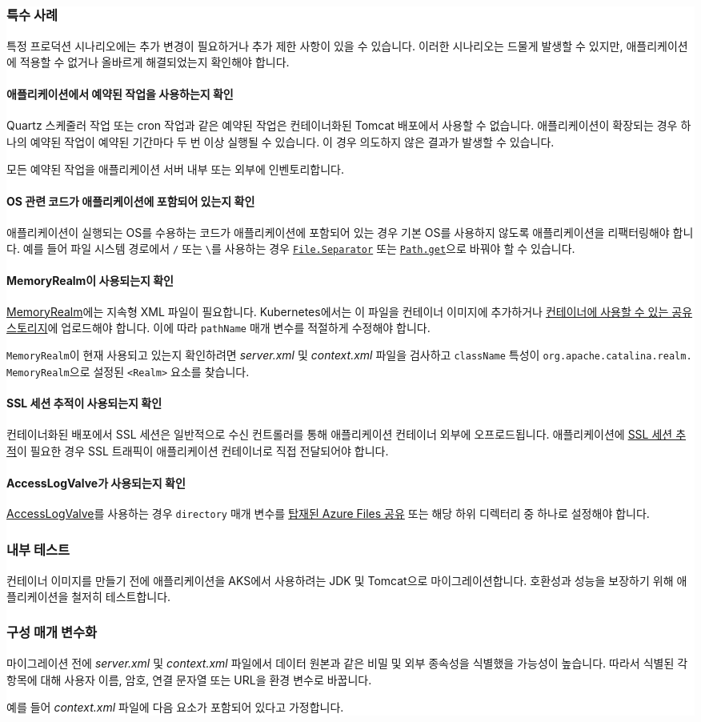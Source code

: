 ### <a name="special-cases"></a>특수 사례

특정 프로덕션 시나리오에는 추가 변경이 필요하거나 추가 제한 사항이 있을 수 있습니다. 이러한 시나리오는 드물게 발생할 수 있지만, 애플리케이션에 적용할 수 없거나 올바르게 해결되었는지 확인해야 합니다.

#### <a name="determine-whether-application-relies-on-scheduled-jobs"></a>애플리케이션에서 예약된 작업을 사용하는지 확인

Quartz 스케줄러 작업 또는 cron 작업과 같은 예약된 작업은 컨테이너화된 Tomcat 배포에서 사용할 수 없습니다. 애플리케이션이 확장되는 경우 하나의 예약된 작업이 예약된 기간마다 두 번 이상 실행될 수 있습니다. 이 경우 의도하지 않은 결과가 발생할 수 있습니다.

모든 예약된 작업을 애플리케이션 서버 내부 또는 외부에 인벤토리합니다.

#### <a name="determine-whether-your-application-contains-os-specific-code"></a>OS 관련 코드가 애플리케이션에 포함되어 있는지 확인

애플리케이션이 실행되는 OS를 수용하는 코드가 애플리케이션에 포함되어 있는 경우 기본 OS를 사용하지 않도록 애플리케이션을 리팩터링해야 합니다. 예를 들어 파일 시스템 경로에서 `/` 또는 `\`를 사용하는 경우 [`File.Separator`](https://docs.oracle.com/javase/8/docs/api/java/io/File.html#separator) 또는 [`Path.get`](https://docs.oracle.com/javase/8/docs/api/java/nio/file/Paths.html#get-java.lang.String-java.lang.String...-)으로 바꿔야 할 수 있습니다.

#### <a name="determine-whether-memoryrealm-is-used"></a>MemoryRealm이 사용되는지 확인

[MemoryRealm](https://tomcat.apache.org/tomcat-9.0-doc/api/org/apache/catalina/realm/MemoryRealm.html)에는 지속형 XML 파일이 필요합니다. Kubernetes에서는 이 파일을 컨테이너 이미지에 추가하거나 [컨테이너에 사용할 수 있는 공유 스토리지](#identify-session-persistence-mechanism)에 업로드해야 합니다. 이에 따라 `pathName` 매개 변수를 적절하게 수정해야 합니다.

`MemoryRealm`이 현재 사용되고 있는지 확인하려면 *server.xml* 및  *context.xml* 파일을 검사하고 `className` 특성이 `org.apache.catalina.realm.MemoryRealm`으로 설정된 `<Realm>` 요소를 찾습니다.

#### <a name="determine-whether-ssl-session-tracking-is-used"></a>SSL 세션 추적이 사용되는지 확인

컨테이너화된 배포에서 SSL 세션은 일반적으로 수신 컨트롤러를 통해 애플리케이션 컨테이너 외부에 오프로드됩니다. 애플리케이션에 [SSL 세션 추적](https://tomcat.apache.org/tomcat-9.0-doc/servletapi/javax/servlet/SessionTrackingMode.html#SSL)이 필요한 경우 SSL 트래픽이 애플리케이션 컨테이너로 직접 전달되어야 합니다.

#### <a name="determine-whether-accesslogvalve-is-used"></a>AccessLogValve가 사용되는지 확인

[AccessLogValve](https://tomcat.apache.org/tomcat-9.0-doc/api/org/apache/catalina/valves/AccessLogValve.html)를 사용하는 경우 `directory` 매개 변수를 [탑재된 Azure Files 공유](/azure/aks/azure-files-dynamic-pv) 또는 해당 하위 디렉터리 중 하나로 설정해야 합니다.

### <a name="in-place-testing"></a>내부 테스트

컨테이너 이미지를 만들기 전에 애플리케이션을 AKS에서 사용하려는 JDK 및 Tomcat으로 마이그레이션합니다. 호환성과 성능을 보장하기 위해 애플리케이션을 철저히 테스트합니다.

### <a name="parameterize-the-configuration"></a>구성 매개 변수화

마이그레이션 전에 *server.xml* 및 *context.xml* 파일에서 데이터 원본과 같은 비밀 및 외부 종속성을 식별했을 가능성이 높습니다. 따라서 식별된 각 항목에 대해 사용자 이름, 암호, 연결 문자열 또는 URL을 환경 변수로 바꿉니다.

예를 들어 *context.xml* 파일에 다음 요소가 포함되어 있다고 가정합니다.
